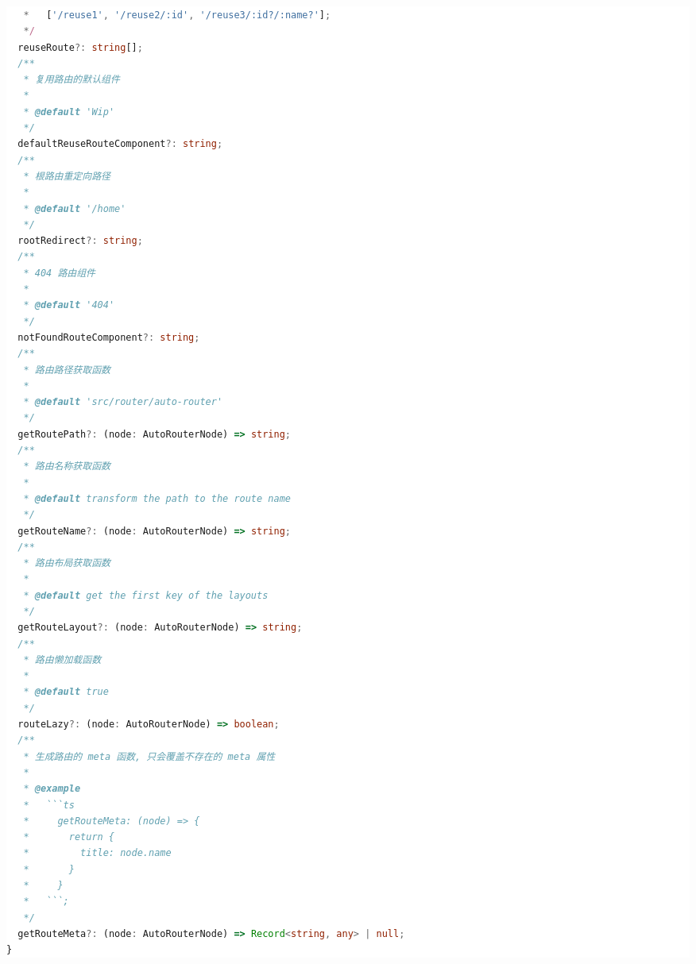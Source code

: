 ```ts
   *   ['/reuse1', '/reuse2/:id', '/reuse3/:id?/:name?'];
   */
  reuseRoute?: string[];
  /**
   * 复用路由的默认组件
   *
   * @default 'Wip'
   */
  defaultReuseRouteComponent?: string;
  /**
   * 根路由重定向路径
   *
   * @default '/home'
   */
  rootRedirect?: string;
  /**
   * 404 路由组件
   *
   * @default '404'
   */
  notFoundRouteComponent?: string;
  /**
   * 路由路径获取函数
   *
   * @default 'src/router/auto-router'
   */
  getRoutePath?: (node: AutoRouterNode) => string;
  /**
   * 路由名称获取函数
   *
   * @default transform the path to the route name
   */
  getRouteName?: (node: AutoRouterNode) => string;
  /**
   * 路由布局获取函数
   *
   * @default get the first key of the layouts
   */
  getRouteLayout?: (node: AutoRouterNode) => string;
  /**
   * 路由懒加载函数
   *
   * @default true
   */
  routeLazy?: (node: AutoRouterNode) => boolean;
  /**
   * 生成路由的 meta 函数, 只会覆盖不存在的 meta 属性
   *
   * @example
   *   ```ts
   *     getRouteMeta: (node) => {
   *       return {
   *         title: node.name
   *       }
   *     }
   *   ```;
   */
  getRouteMeta?: (node: AutoRouterNode) => Record<string, any> | null;
}
```
